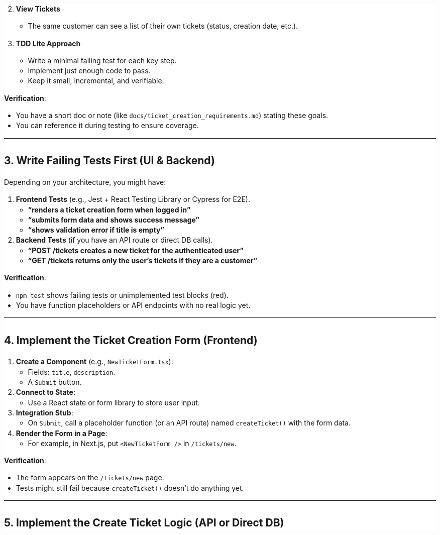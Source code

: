 2. **View Tickets**
   - The same customer can see a list of their own tickets (status, creation date, etc.).

3. **TDD Lite Approach**
   - Write a minimal failing test for each key step.
   - Implement just enough code to pass.
   - Keep it small, incremental, and verifiable.

**Verification**:
- You have a short doc or note (like `docs/ticket_creation_requirements.md`) stating these goals.
- You can reference it during testing to ensure coverage.

---

## 3. Write Failing Tests First (UI & Backend)

Depending on your architecture, you might have:

1. **Frontend Tests** (e.g., Jest + React Testing Library or Cypress for E2E).
   - **“renders a ticket creation form when logged in”**
   - **“submits form data and shows success message”**
   - **“shows validation error if title is empty”**
2. **Backend Tests** (if you have an API route or direct DB calls).
   - **“POST /tickets creates a new ticket for the authenticated user”**
   - **“GET /tickets returns only the user’s tickets if they are a customer”**

**Verification**:
- `npm test` shows failing tests or unimplemented test blocks (red).
- You have function placeholders or API endpoints with no real logic yet.

---

## 4. Implement the Ticket Creation Form (Frontend)

1. **Create a Component** (e.g., `NewTicketForm.tsx`):
   - Fields: `title`, `description`.
   - A `Submit` button.
2. **Connect to State**:
   - Use a React state or form library to store user input.
3. **Integration Stub**:
   - On `Submit`, call a placeholder function (or an API route) named `createTicket()` with the form data.
4. **Render the Form in a Page**:
   - For example, in Next.js, put `<NewTicketForm />` in `/tickets/new`.

**Verification**:
- The form appears on the `/tickets/new` page.
- Tests might still fail because `createTicket()` doesn’t do anything yet.

---

## 5. Implement the Create Ticket Logic (API or Direct DB)
